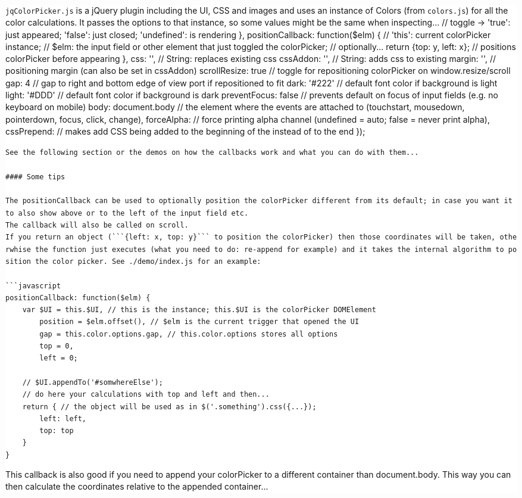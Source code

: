 ```jqColorPicker.js``` is a jQuery plugin including the UI, CSS and images and uses an instance of Colors (from ```colors.js```) for all the color calculations. It passes the options to that instance, so some values might be the same when inspecting...
        // toggle -> 'true': just appeared; 'false': just closed; 'undefined': is rendering
    },
    positionCallback: function($elm) {
        // 'this': current colorPicker instance;
        // $elm: the input field or other element that just toggled the colorPicker;
        // optionally...
        return {top: y, left: x}; // positions colorPicker before appearing
    },
    css: '', // String: replaces existing css
    cssAddon: '', // String: adds css to existing
    margin: '', // positioning margin (can also be set in cssAddon)
    scrollResize: true // toggle for repositioning colorPicker on window.resize/scroll
    gap: 4 // gap to right and bottom edge of view port if repositioned to fit
    dark: '#222' // default font color if background is light
    light: '#DDD' // default font color if background is dark
    preventFocus: false // prevents default on focus of input fields (e.g. no keyboard on mobile)
    body: document.body // the element where the events are attached to (touchstart, mousedown, pointerdown, focus, click, change),
    forceAlpha: // force printing alpha channel (undefined = auto; false = never print alpha),
    cssPrepend: // makes add CSS being added to the beginning of the <head> instead of to the end
});
```
See the following section or the demos on how the callbacks work and what you can do with them...

#### Some tips

The positionCallback can be used to optionally position the colorPicker different from its default; in case you want it to also show above or to the left of the input field etc.
The callback will also be called on scroll.
If you return an object (```{left: x, top: y}``` to position the colorPicker) then those coordinates will be taken, otherwhise the function just executes (what you need to do: re-append for example) and it takes the internal algorithm to position the color picker. See ./demo/index.js for an example:

```javascript
positionCallback: function($elm) {
    var $UI = this.$UI, // this is the instance; this.$UI is the colorPicker DOMElement
        position = $elm.offset(), // $elm is the current trigger that opened the UI
        gap = this.color.options.gap, // this.color.options stores all options
        top = 0,
        left = 0;

    // $UI.appendTo('#somwhereElse');
    // do here your calculations with top and left and then...
    return { // the object will be used as in $('.something').css({...});
        left: left,
        top: top
    }
}
```
This callback is also good if you need to append your colorPicker to a different container than document.body. This way you can then calculate the coordinates relative to the appended container...
